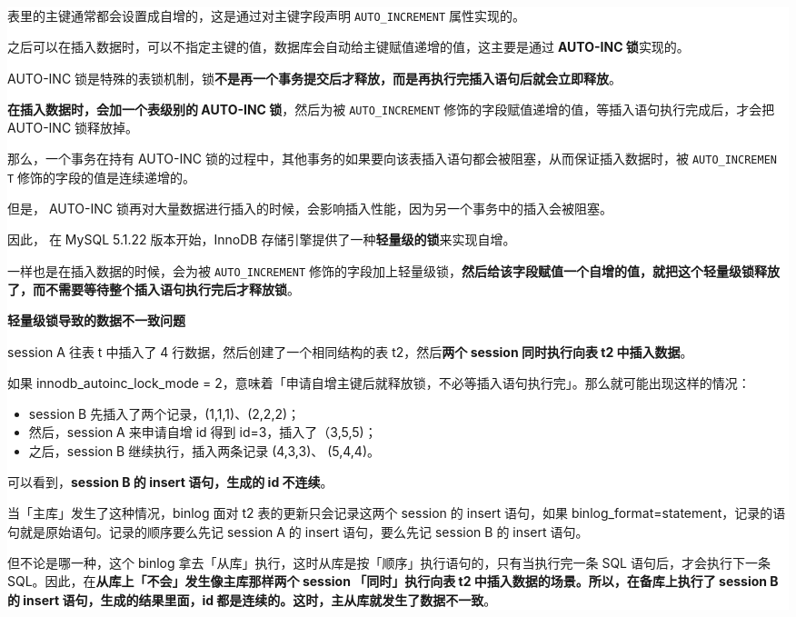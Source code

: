 表里的主键通常都会设置成自增的，这是通过对主键字段声明 `AUTO_INCREMENT` 属性实现的。

之后可以在插入数据时，可以不指定主键的值，数据库会自动给主键赋值递增的值，这主要是通过 **AUTO-INC 锁**实现的。

AUTO-INC 锁是特殊的表锁机制，锁**不是再一个事务提交后才释放，而是再执行完插入语句后就会立即释放**。

**在插入数据时，会加一个表级别的 AUTO-INC 锁**，然后为被 `AUTO_INCREMENT` 修饰的字段赋值递增的值，等插入语句执行完成后，才会把 AUTO-INC 锁释放掉。

那么，一个事务在持有 AUTO-INC 锁的过程中，其他事务的如果要向该表插入语句都会被阻塞，从而保证插入数据时，被 `AUTO_INCREMENT` 修饰的字段的值是连续递增的。

但是， AUTO-INC 锁再对大量数据进行插入的时候，会影响插入性能，因为另一个事务中的插入会被阻塞。

因此， 在 MySQL 5.1.22 版本开始，InnoDB 存储引擎提供了一种**轻量级的锁**来实现自增。

一样也是在插入数据的时候，会为被 `AUTO_INCREMENT` 修饰的字段加上轻量级锁，**然后给该字段赋值一个自增的值，就把这个轻量级锁释放了，而不需要等待整个插入语句执行完后才释放锁**。

**轻量级锁导致的数据不一致问题**

session A 往表 t 中插入了 4 行数据，然后创建了一个相同结构的表 t2，然后**两个 session 同时执行向表 t2 中插入数据**。

如果 innodb_autoinc_lock_mode = 2，意味着「申请自增主键后就释放锁，不必等插入语句执行完」。那么就可能出现这样的情况：

- session B 先插入了两个记录，(1,1,1)、(2,2,2)；
- 然后，session A 来申请自增 id 得到 id=3，插入了（3,5,5)；
- 之后，session B 继续执行，插入两条记录 (4,3,3)、 (5,4,4)。

可以看到，**session B 的 insert 语句，生成的 id 不连续**。

当「主库」发生了这种情况，binlog 面对 t2 表的更新只会记录这两个 session 的 insert 语句，如果 binlog_format=statement，记录的语句就是原始语句。记录的顺序要么先记 session A 的 insert 语句，要么先记 session B 的 insert 语句。

但不论是哪一种，这个 binlog 拿去「从库」执行，这时从库是按「顺序」执行语句的，只有当执行完一条 SQL 语句后，才会执行下一条 SQL。因此，在**从库上「不会」发生像主库那样两个 session 「同时」执行向表 t2 中插入数据的场景。所以，在备库上执行了 session B 的 insert 语句，生成的结果里面，id 都是连续的。这时，主从库就发生了数据不一致**。

